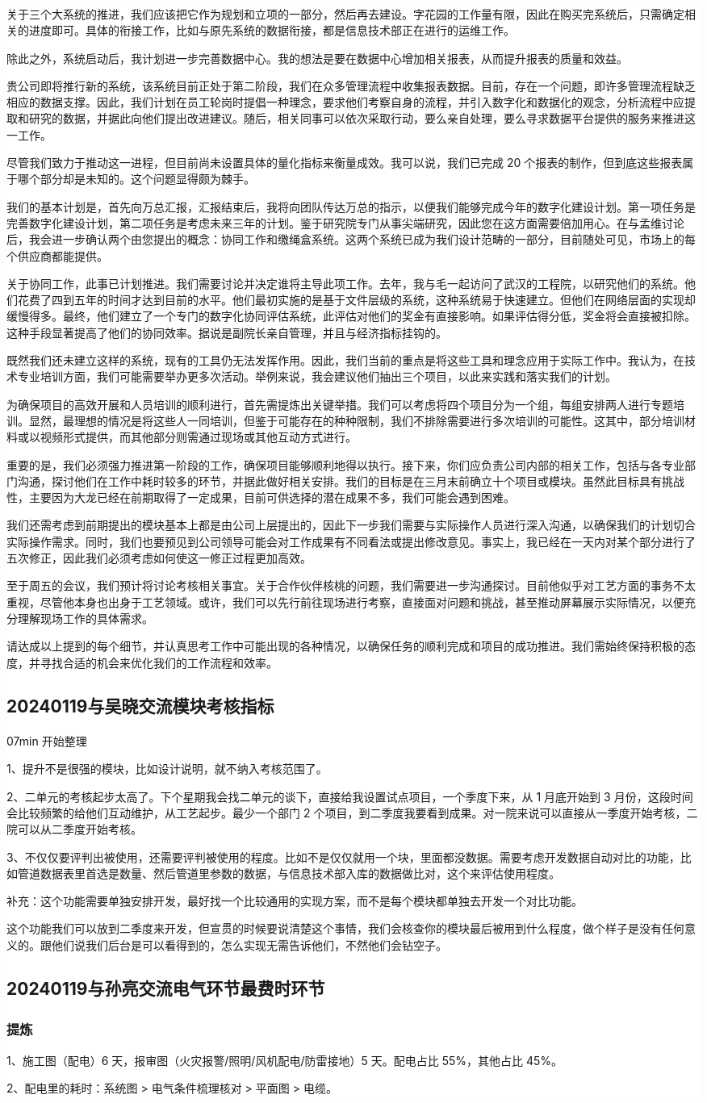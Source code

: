 关于三个大系统的推进，我们应该把它作为规划和立项的一部分，然后再去建设。字花园的工作量有限，因此在购买完系统后，只需确定相关的进度即可。具体的衔接工作，比如与原先系统的数据衔接，都是信息技术部正在进行的运维工作。

除此之外，系统启动后，我计划进一步完善数据中心。我的想法是要在数据中心增加相关报表，从而提升报表的质量和效益。

贵公司即将推行新的系统，该系统目前正处于第二阶段，我们在众多管理流程中收集报表数据。目前，存在一个问题，即许多管理流程缺乏相应的数据支撑。因此，我们计划在员工轮岗时提倡一种理念，要求他们考察自身的流程，并引入数字化和数据化的观念，分析流程中应提取和研究的数据，并据此向他们提出改进建议。随后，相关同事可以依次采取行动，要么亲自处理，要么寻求数据平台提供的服务来推进这一工作。

尽管我们致力于推动这一进程，但目前尚未设置具体的量化指标来衡量成效。我可以说，我们已完成 20 个报表的制作，但到底这些报表属于哪个部分却是未知的。这个问题显得颇为棘手。

我们的基本计划是，首先向万总汇报，汇报结束后，我将向团队传达万总的指示，以便我们能够完成今年的数字化建设计划。第一项任务是完善数字化建设计划，第二项任务是考虑未来三年的计划。鉴于研究院专门从事尖端研究，因此您在这方面需要倍加用心。在与孟维讨论后，我会进一步确认两个由您提出的概念：协同工作和缴绳盒系统。这两个系统已成为我们设计范畴的一部分，目前随处可见，市场上的每个供应商都能提供。

关于协同工作，此事已计划推进。我们需要讨论并决定谁将主导此项工作。去年，我与毛一起访问了武汉的工程院，以研究他们的系统。他们花费了四到五年的时间才达到目前的水平。他们最初实施的是基于文件层级的系统，这种系统易于快速建立。但他们在网络层面的实现却缓慢得多。最终，他们建立了一个专门的数字化协同评估系统，此评估对他们的奖金有直接影响。如果评估得分低，奖金将会直接被扣除。这种手段显著提高了他们的协同效率。据说是副院长亲自管理，并且与经济指标挂钩的。

既然我们还未建立这样的系统，现有的工具仍无法发挥作用。因此，我们当前的重点是将这些工具和理念应用于实际工作中。我认为，在技术专业培训方面，我们可能需要举办更多次活动。举例来说，我会建议他们抽出三个项目，以此来实践和落实我们的计划。

为确保项目的高效开展和人员培训的顺利进行，首先需提炼出关键举措。我们可以考虑将四个项目分为一个组，每组安排两人进行专题培训。显然，最理想的情况是将这些人一同培训，但鉴于可能存在的种种限制，我们不排除需要进行多次培训的可能性。这其中，部分培训材料或以视频形式提供，而其他部分则需通过现场或其他互动方式进行。

重要的是，我们必须强力推进第一阶段的工作，确保项目能够顺利地得以执行。接下来，你们应负责公司内部的相关工作，包括与各专业部门沟通，探讨他们在工作中耗时较多的环节，并据此做好相关安排。我们的目标是在三月末前确立十个项目或模块。虽然此目标具有挑战性，主要因为大龙已经在前期取得了一定成果，目前可供选择的潜在成果不多，我们可能会遇到困难。

我们还需考虑到前期提出的模块基本上都是由公司上层提出的，因此下一步我们需要与实际操作人员进行深入沟通，以确保我们的计划切合实际操作需求。同时，我们也要预见到公司领导可能会对工作成果有不同看法或提出修改意见。事实上，我已经在一天内对某个部分进行了五次修正，因此我们必须考虑如何使这一修正过程更加高效。

至于周五的会议，我们预计将讨论考核相关事宜。关于合作伙伴核桃的问题，我们需要进一步沟通探讨。目前他似乎对工艺方面的事务不太重视，尽管他本身也出身于工艺领域。或许，我们可以先行前往现场进行考察，直接面对问题和挑战，甚至推动屏幕展示实际情况，以便充分理解现场工作的具体需求。

请达成以上提到的每个细节，并认真思考工作中可能出现的各种情况，以确保任务的顺利完成和项目的成功推进。我们需始终保持积极的态度，并寻找合适的机会来优化我们的工作流程和效率。

## 20240119与吴晓交流模块考核指标

07min 开始整理

1、提升不是很强的模块，比如设计说明，就不纳入考核范围了。

2、二单元的考核起步太高了。下个星期我会找二单元的谈下，直接给我设置试点项目，一个季度下来，从 1 月底开始到 3 月份，这段时间会比较频繁的给他们互动维护，从工艺起步。最少一个部门 2 个项目，到二季度我要看到成果。对一院来说可以直接从一季度开始考核，二院可以从二季度开始考核。

3、不仅仅要评判出被使用，还需要评判被使用的程度。比如不是仅仅就用一个块，里面都没数据。需要考虑开发数据自动对比的功能，比如管道数据表里首选是数量、然后管道里参数的数据，与信息技术部入库的数据做比对，这个来评估使用程度。

补充：这个功能需要单独安排开发，最好找一个比较通用的实现方案，而不是每个模块都单独去开发一个对比功能。

这个功能我们可以放到二季度来开发，但宣贯的时候要说清楚这个事情，我们会核查你的模块最后被用到什么程度，做个样子是没有任何意义的。跟他们说我们后台是可以看得到的，怎么实现无需告诉他们，不然他们会钻空子。

## 20240119与孙亮交流电气环节最费时环节

### 提炼

1、施工图（配电）6 天，报审图（火灾报警/照明/风机配电/防雷接地）5 天。配电占比 55%，其他占比 45%。

2、配电里的耗时：系统图 > 电气条件梳理核对 > 平面图 > 电缆。
